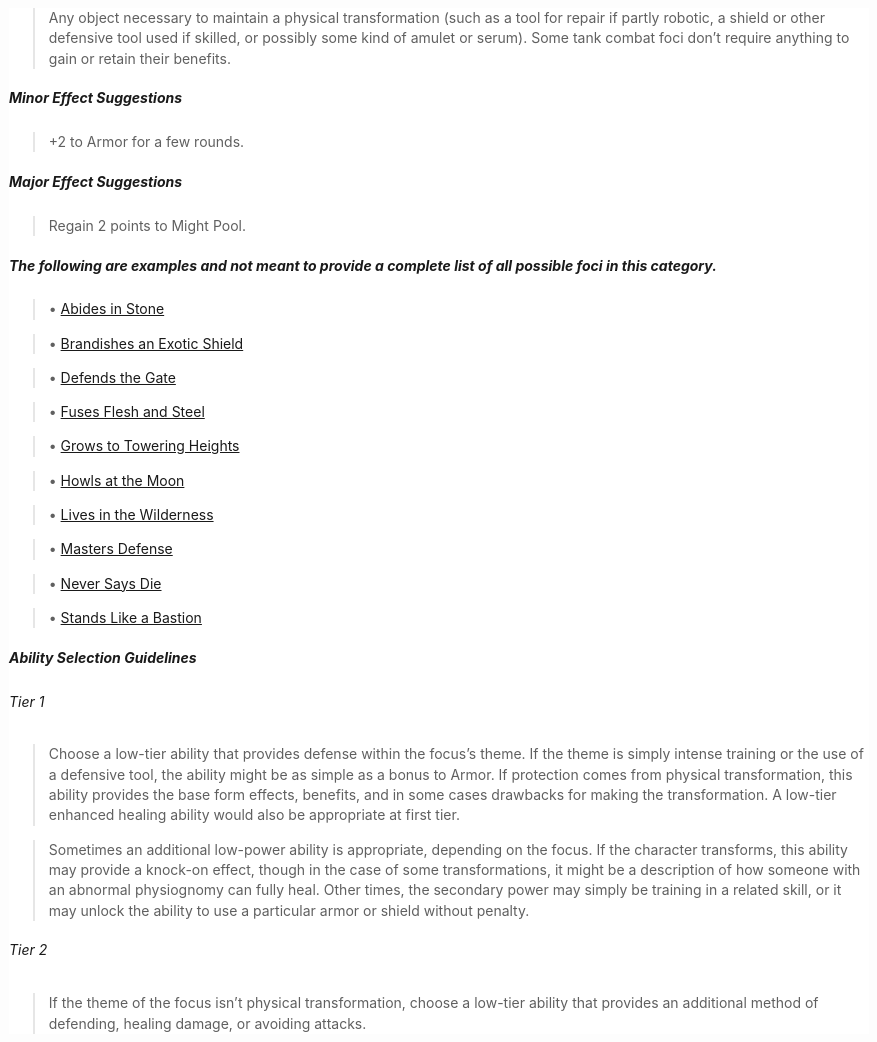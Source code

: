 >Any object necessary to maintain a physical transformation (such as a tool for repair if partly robotic, a shield or other defensive tool used if skilled, or possibly some kind of amulet or serum). Some tank combat foci don’t require anything to gain or retain their benefits.
  
##### Minor Effect Suggestions
  
> +2 to Armor for a few rounds.
  
##### Major Effect Suggestions
  
>Regain 2 points to Might Pool.
  
##### The following are examples and not meant to provide a complete list of all possible foci in this category.
  
>• [Abides in Stone](Abides-in-Stone.md)
  
>• [Brandishes an Exotic Shield](Brandishes-an-Exotic-Shield.md)
  
>• [Defends the Gate](Defends-the-Gate.md)
  
>• [Fuses Flesh and Steel](Fuses-Flesh-and-Steel.md)
  
>• [Grows to Towering Heights](Grows-to-Towering-Heights.md)
  
>• [Howls at the Moon](Howls-at-the-Moon.md)
  
>• [Lives in the Wilderness](Lives-in-the-Wilderness.md)
  
>• [Masters Defense](Masters-Defense.md)
  
>• [Never Says Die](Never-Says-Die.md)
  
>• [Stands Like a Bastion](Stands-Like-a-Bastion.md)
  
##### Ability Selection Guidelines
  
###### Tier 1
  
>Choose a low-tier ability that provides defense within the focus’s theme. If the theme is simply intense training or the use of a defensive tool, the ability might be as simple as a bonus to Armor. If protection comes from physical transformation, this ability provides the base form effects, benefits, and in some cases drawbacks for making the transformation. A low-tier enhanced healing ability would also be appropriate at first tier.
  
>
  
>Sometimes an additional low-power ability is appropriate, depending on the focus. If the character transforms, this ability may provide a knock-on effect, though in the case of some transformations, it might be a description of how someone with an abnormal physiognomy can fully heal. Other times, the secondary power may simply be training in a related skill, or it may unlock the ability to use a particular armor or shield without penalty.
  
###### Tier 2
  
>If the theme of the focus isn’t physical transformation, choose a low-tier ability that provides an additional method of defending, healing damage, or avoiding attacks. 
  
>
  